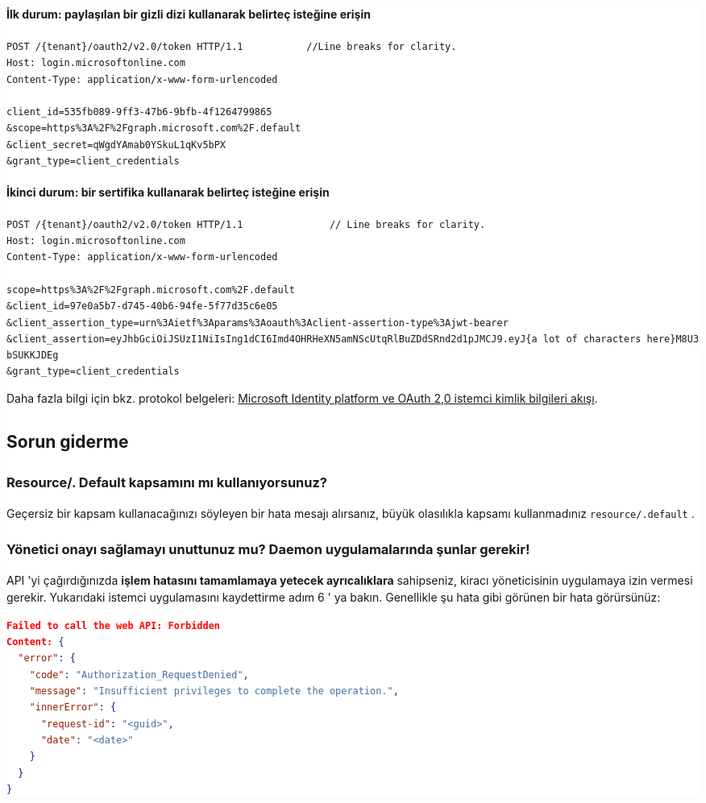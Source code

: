 #### <a name="first-case-access-the-token-request-by-using-a-shared-secret"></a>İlk durum: paylaşılan bir gizli dizi kullanarak belirteç isteğine erişin

```HTTP
POST /{tenant}/oauth2/v2.0/token HTTP/1.1           //Line breaks for clarity.
Host: login.microsoftonline.com
Content-Type: application/x-www-form-urlencoded

client_id=535fb089-9ff3-47b6-9bfb-4f1264799865
&scope=https%3A%2F%2Fgraph.microsoft.com%2F.default
&client_secret=qWgdYAmab0YSkuL1qKv5bPX
&grant_type=client_credentials
```

#### <a name="second-case-access-the-token-request-by-using-a-certificate"></a>İkinci durum: bir sertifika kullanarak belirteç isteğine erişin

```HTTP
POST /{tenant}/oauth2/v2.0/token HTTP/1.1               // Line breaks for clarity.
Host: login.microsoftonline.com
Content-Type: application/x-www-form-urlencoded

scope=https%3A%2F%2Fgraph.microsoft.com%2F.default
&client_id=97e0a5b7-d745-40b6-94fe-5f77d35c6e05
&client_assertion_type=urn%3Aietf%3Aparams%3Aoauth%3Aclient-assertion-type%3Ajwt-bearer
&client_assertion=eyJhbGciOiJSUzI1NiIsIng1dCI6Imd4OHRHeXN5amNScUtqRlBuZDdSRnd2d1pJMCJ9.eyJ{a lot of characters here}M8U3bSUKKJDEg
&grant_type=client_credentials
```

Daha fazla bilgi için bkz. protokol belgeleri: [Microsoft Identity platform ve OAuth 2,0 istemci kimlik bilgileri akışı](v2-oauth2-client-creds-grant-flow.md).

## <a name="troubleshooting"></a>Sorun giderme

### <a name="did-you-use-the-resourcedefault-scope"></a>Resource/. Default kapsamını mı kullanıyorsunuz?

Geçersiz bir kapsam kullanacağınızı söyleyen bir hata mesajı alırsanız, büyük olasılıkla kapsamı kullanmadınız `resource/.default` .

### <a name="did-you-forget-to-provide-admin-consent-daemon-apps-need-it"></a>Yönetici onayı sağlamayı unuttunuz mu? Daemon uygulamalarında şunlar gerekir!

API 'yi çağırdığınızda **işlem hatasını tamamlamaya yetecek ayrıcalıklara** sahipseniz, kiracı yöneticisinin uygulamaya izin vermesi gerekir. Yukarıdaki istemci uygulamasını kaydettirme adım 6 ' ya bakın.
Genellikle şu hata gibi görünen bir hata görürsünüz:

```json
Failed to call the web API: Forbidden
Content: {
  "error": {
    "code": "Authorization_RequestDenied",
    "message": "Insufficient privileges to complete the operation.",
    "innerError": {
      "request-id": "<guid>",
      "date": "<date>"
    }
  }
}
```
